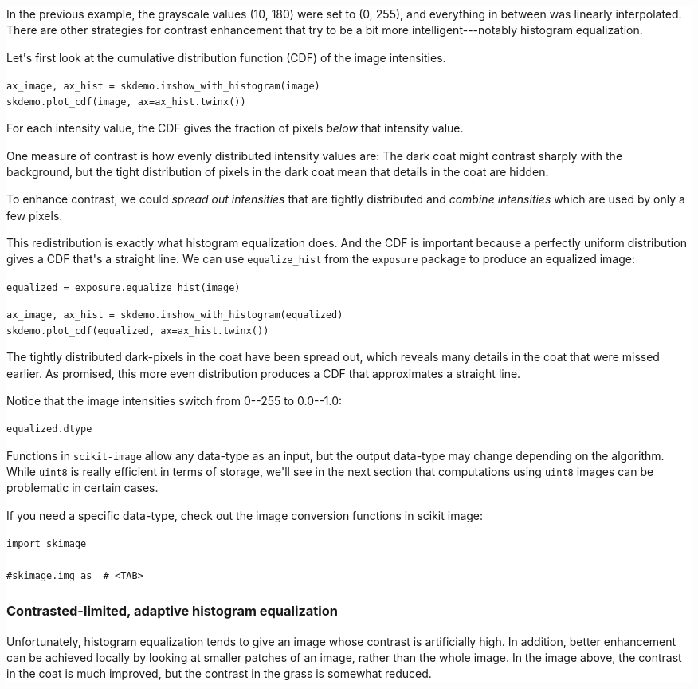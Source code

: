 In the previous example, the grayscale values (10, 180) were set to (0, 255), and everything in between was linearly interpolated. There are other strategies for contrast enhancement that try to be a bit more intelligent---notably histogram equalization.

Let's first look at the cumulative distribution function (CDF) of the image intensities.

```{code-cell} python
ax_image, ax_hist = skdemo.imshow_with_histogram(image)
skdemo.plot_cdf(image, ax=ax_hist.twinx())
```

For each intensity value, the CDF gives the fraction of pixels *below* that intensity value.

One measure of contrast is how evenly distributed intensity values are: The dark coat might contrast sharply with the background, but the tight distribution of pixels in the dark coat mean that details in the coat are hidden.

To enhance contrast, we could *spread out intensities* that are tightly distributed and *combine intensities* which are used by only a few pixels.

This redistribution is exactly what histogram equalization does. And the CDF is important because a perfectly uniform distribution gives a CDF that's a straight line. We can use `equalize_hist` from the `exposure` package to produce an equalized image:

```{code-cell} python
equalized = exposure.equalize_hist(image)
```

```{code-cell} python
ax_image, ax_hist = skdemo.imshow_with_histogram(equalized)
skdemo.plot_cdf(equalized, ax=ax_hist.twinx())
```

The tightly distributed dark-pixels in the coat have been spread out, which reveals many details in the coat that were missed earlier. As promised, this more even distribution produces a CDF that approximates a straight line.

Notice that the image intensities switch from 0--255 to 0.0--1.0:

```{code-cell} python
equalized.dtype
```

Functions in `scikit-image` allow any data-type as an input, but the output data-type may change depending on the algorithm. While `uint8` is really efficient in terms of storage, we'll see in the next section that computations using `uint8` images can be problematic in certain cases.

If you need a specific data-type, check out the image conversion functions in scikit image:

```{code-cell} python
import skimage

#skimage.img_as  # <TAB>
```

### Contrasted-limited, adaptive histogram equalization

Unfortunately, histogram equalization tends to give an image whose contrast is artificially high. In addition, better enhancement can be achieved locally by looking at smaller patches of an image, rather than the whole image. In the image above, the contrast in the coat is much improved, but the contrast in the grass is somewhat reduced.
